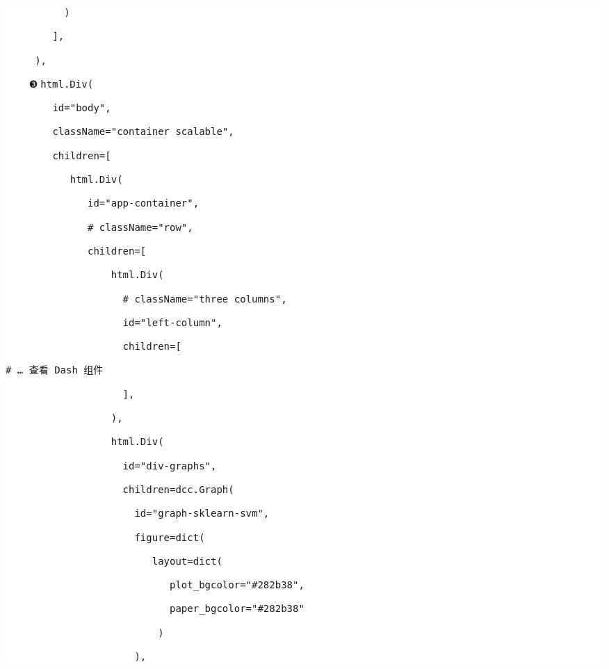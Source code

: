 <samp class="SANS_TheSansMonoCd_W5Regular_11">          )</samp>

<samp class="SANS_TheSansMonoCd_W5Regular_11">        ],</samp>

<samp class="SANS_TheSansMonoCd_W5Regular_11">     ),</samp>

<samp class="SANS_TheSansMonoCd_W5Regular_11">    </samp>❸ <samp class="SANS_TheSansMonoCd_W5Regular_11">html.Div(</samp>

<samp class="SANS_TheSansMonoCd_W5Regular_11">        id="body",</samp>

<samp class="SANS_TheSansMonoCd_W5Regular_11">        className="container scalable",</samp>

<samp class="SANS_TheSansMonoCd_W5Regular_11">        children=[</samp>

<samp class="SANS_TheSansMonoCd_W5Regular_11">           html.Div(</samp>

<samp class="SANS_TheSansMonoCd_W5Regular_11">              id="app-container",</samp>

<samp class="SANS_TheSansMonoCd_W5Regular_11">              # className="row",</samp>

<samp class="SANS_TheSansMonoCd_W5Regular_11">              children=[</samp>

<samp class="SANS_TheSansMonoCd_W5Regular_11">                  html.Div(</samp>

<samp class="SANS_TheSansMonoCd_W5Regular_11">                    # className=</samp><samp class="SANS_TheSansMonoCd_W5Regular_11">"three columns",</samp>

<samp class="SANS_TheSansMonoCd_W5Regular_11">                    id="left-column",</samp>

<samp class="SANS_TheSansMonoCd_W5Regular_11">                    children=[</samp>

<samp class="SANS_TheSansMonoCd_W5Regular_11"># … 查看 Dash 组件</samp>

<samp class="SANS_TheSansMonoCd_W5Regular_11">                    ],</samp>

<samp class="SANS_TheSansMonoCd_W5Regular_11">                  </samp><samp class="SANS_TheSansMonoCd_W5Regular_11">),</samp>

<samp class="SANS_TheSansMonoCd_W5Regular_11">                  html.Div(</samp>

<samp class="SANS_TheSansMonoCd_W5Regular_11">                    id="div-graphs",</samp>

<samp class="SANS_TheSansMonoCd_W5Regular_11">                    children=dcc.Graph(</samp>

<samp class="SANS_TheSansMonoCd_W5Regular_11">                      id="graph-sklearn-svm",</samp>

<samp class="SANS_TheSansMonoCd_W5Regular_11">  </samp><samp class="SANS_TheSansMonoCd_W5Regular_11">                    figure=dict(</samp>

<samp class="SANS_TheSansMonoCd_W5Regular_11">                  </samp><samp class="SANS_TheSansMonoCd_W5Regular_11">       layout=dict(</samp>

<samp class="SANS_TheSansMonoCd_W5Regular_11">                            plot_bgcolor=</samp><samp class="SANS_TheSansMonoCd_W5Regular_11">"#282b38",</samp>

<samp class="SANS_TheSansMonoCd_W5Regular_11">                            paper_bgcolor="#282b38"</samp>

<samp class="SANS_TheSansMonoCd_W5Regular_11">                      </samp><samp class="SANS_TheSansMonoCd_W5Regular_11">    )</samp>

<samp class="SANS_TheSansMonoCd_W5Regular_11">                      ),</samp>
